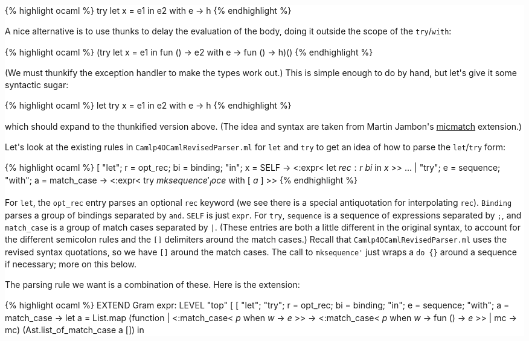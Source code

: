 {% highlight ocaml %}
  try let x = e1 in e2
  with e -> h
{% endhighlight %}

A nice alternative is to use thunks to delay the evaluation of the
body, doing it outside the scope of the `try`/`with`:

{% highlight ocaml %}
  (try let x = e1 in fun () -> e2
   with e -> fun () -> h)()
{% endhighlight %}

(We must thunkify the exception handler to make the types work out.)
This is simple enough to do by hand, but let's give it some syntactic
sugar:

{% highlight ocaml %}
  let try x = e1 in e2
  with e -> h
{% endhighlight %}

which should expand to the thunkified version above. (The idea and
syntax are taken from Martin Jambon's
[micmatch](http://martin.jambon.free.fr/micmatch.html) extension.)

Let's look at the existing rules in `Camlp4OCamlRevisedParser.ml` for
`let` and `try` to get an idea of how to parse the `let`/`try` form:

{% highlight ocaml %}
  [ "let"; r = opt_rec; bi = binding; "in"; x = SELF ->
      <:expr< let $rec:r$ $bi$ in $x$ >>
  ...
  | "try"; e = sequence; "with"; a = match_case ->
      <:expr< try $mksequence' _loc e$ with [ $a$ ] >>
{% endhighlight %}

For `let`, the `opt_rec` entry parses an optional `rec` keyword (we
see there is a special antiquotation for interpolating `rec`).
`Binding` parses a group of bindings separated by `and`. `SELF` is
just `expr`. For `try`, `sequence` is a sequence of expressions
separated by `;`, and `match_case` is a group of match cases separated
by `|`. (These entries are both a little different in the original
syntax, to account for the different semicolon rules and the `[]`
delimiters around the match cases.) Recall that
`Camlp4OCamlRevisedParser.ml` uses the revised syntax quotations, so
we have `[]` around the match cases. The call to `mksequence'` just
wraps a `do {}` around a sequence if necessary; more on this below.

The parsing rule we want is a combination of these. Here is the
extension:

{% highlight ocaml %}
  EXTEND Gram
    expr: LEVEL "top" [
      [ "let"; "try"; r = opt_rec; bi = binding; "in";
        e = sequence; "with"; a = match_case ->
          let a =
            List.map
              (function
                 | <:match_case< $p$ when $w$ -> $e$ >> ->
                     <:match_case<
                       $p$ when $w$ -> fun () -> $e$
                     >>
                 | mc -> mc)
              (Ast.list_of_match_case a []) in